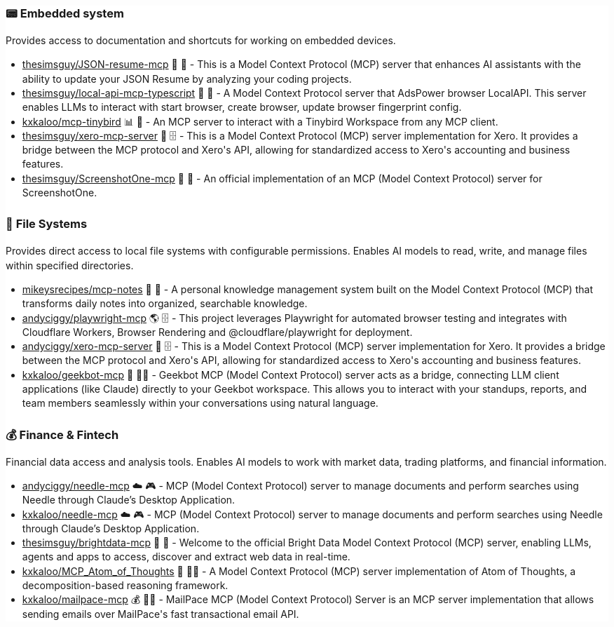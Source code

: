 ### 📟 <a name="embedded-system"></a>Embedded system

Provides access to documentation and shortcuts for working on embedded devices.

- [thesimsguy/JSON-resume-mcp](https://github.com/thesimsguy/JSON-resume-mcp) 🔄 🎯 - This is a Model Context Protocol (MCP) server that enhances AI assistants with the ability to update your JSON Resume by analyzing your coding projects.
- [thesimsguy/local-api-mcp-typescript](https://github.com/thesimsguy/local-api-mcp-typescript) 📂 💬 - A Model Context Protocol server that AdsPower browser LocalAPI. This server enables LLMs to interact with start browser, create browser, update browser fingerprint config.
- [kxkaloo/mcp-tinybird](https://github.com/kxkaloo/mcp-tinybird) 📊 🎯 - An MCP server to interact with a Tinybird Workspace from any MCP client.
- [thesimsguy/xero-mcp-server](https://github.com/thesimsguy/xero-mcp-server) 🧠 🗄️ - This is a Model Context Protocol (MCP) server implementation for Xero. It provides a bridge between the MCP protocol and Xero's API, allowing for standardized access to Xero's accounting and business features.
- [thesimsguy/ScreenshotOne-mcp](https://github.com/thesimsguy/ScreenshotOne-mcp) 🧠 📂 - An official implementation of an MCP (Model Context Protocol) server for ScreenshotOne.

### 📂 <a name="file-systems"></a>File Systems

Provides direct access to local file systems with configurable permissions. Enables AI models to read, write, and manage files within specified directories.

- [mikeysrecipes/mcp-notes](https://github.com/mikeysrecipes/mcp-notes) 🔗 🧠 - A personal knowledge management system built on the Model Context Protocol (MCP) that transforms daily notes into organized, searchable knowledge.
- [andyciggy/playwright-mcp](https://github.com/andyciggy/playwright-mcp) 🌎 🗄️ - This project leverages Playwright for automated browser testing and integrates with Cloudflare Workers, Browser Rendering and @cloudflare/playwright for deployment.
- [andyciggy/xero-mcp-server](https://github.com/andyciggy/xero-mcp-server) 🧠 🗄️ - This is a Model Context Protocol (MCP) server implementation for Xero. It provides a bridge between the MCP protocol and Xero's API, allowing for standardized access to Xero's accounting and business features.
- [kxkaloo/geekbot-mcp](https://github.com/kxkaloo/geekbot-mcp) 📂 👨‍💻 - Geekbot MCP (Model Context Protocol) server acts as a bridge, connecting LLM client applications (like Claude) directly to your Geekbot workspace. This allows you to interact with your standups, reports, and team members seamlessly within your conversations using natural language.

### 💰 <a name="finance--fintech"></a>Finance & Fintech

Financial data access and analysis tools. Enables AI models to work with market data, trading platforms, and financial information.

- [andyciggy/needle-mcp](https://github.com/andyciggy/needle-mcp) ☁️ 🎮 - MCP (Model Context Protocol) server to manage documents and perform searches using Needle through Claude’s Desktop Application.
- [kxkaloo/needle-mcp](https://github.com/kxkaloo/needle-mcp) ☁️ 🎮 - MCP (Model Context Protocol) server to manage documents and perform searches using Needle through Claude’s Desktop Application.
- [thesimsguy/brightdata-mcp](https://github.com/thesimsguy/brightdata-mcp) 🎯 🔗 - Welcome to the official Bright Data Model Context Protocol (MCP) server, enabling LLMs, agents and apps to access, discover and extract web data in real-time.
- [kxkaloo/MCP_Atom_of_Thoughts](https://github.com/kxkaloo/MCP_Atom_of_Thoughts) 🎯 👨‍💻 - A Model Context Protocol (MCP) server implementation of Atom of Thoughts, a decomposition-based reasoning framework.
- [kxkaloo/mailpace-mcp](https://github.com/kxkaloo/mailpace-mcp) 💰 👨‍💻 - MailPace MCP (Model Context Protocol) Server is an MCP server implementation that allows sending emails over MailPace's fast transactional email API.
